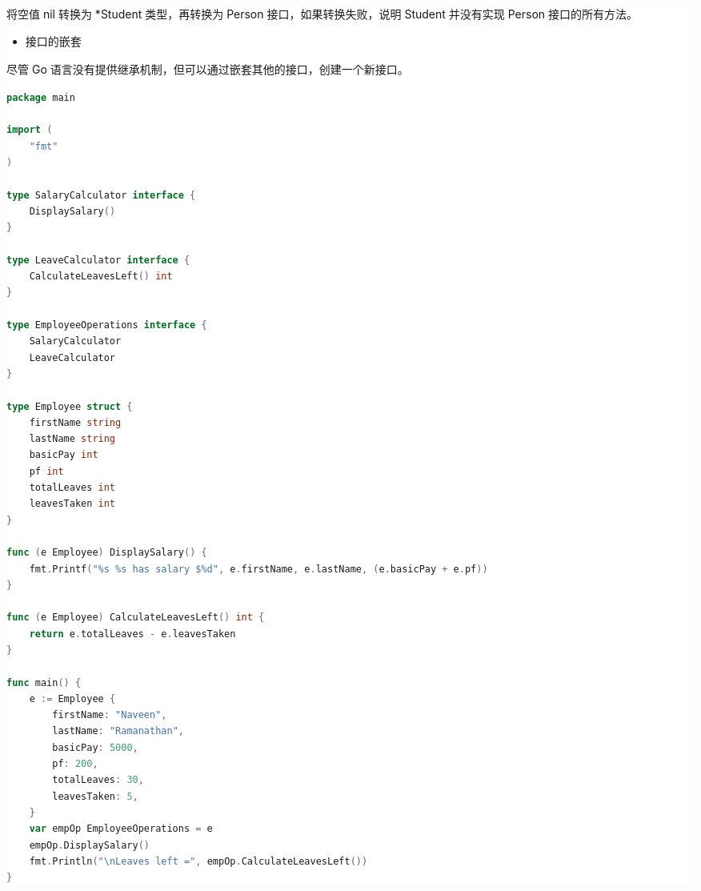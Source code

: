 将空值 nil 转换为 *Student 类型，再转换为 Person 接口，如果转换失败，说明 Student 并没有实现 Person 接口的所有方法。

- 接口的嵌套

尽管 Go 语言没有提供继承机制，但可以通过嵌套其他的接口，创建一个新接口。

```go
package main

import (  
    "fmt"
)

type SalaryCalculator interface {  
    DisplaySalary()
}

type LeaveCalculator interface {  
    CalculateLeavesLeft() int
}

type EmployeeOperations interface {  
    SalaryCalculator
    LeaveCalculator
}

type Employee struct {  
    firstName string
    lastName string
    basicPay int
    pf int
    totalLeaves int
    leavesTaken int
}

func (e Employee) DisplaySalary() {  
    fmt.Printf("%s %s has salary $%d", e.firstName, e.lastName, (e.basicPay + e.pf))
}

func (e Employee) CalculateLeavesLeft() int {  
    return e.totalLeaves - e.leavesTaken
}

func main() {  
    e := Employee {
        firstName: "Naveen",
        lastName: "Ramanathan",
        basicPay: 5000,
        pf: 200,
        totalLeaves: 30,
        leavesTaken: 5,
    }
    var empOp EmployeeOperations = e
    empOp.DisplaySalary()
    fmt.Println("\nLeaves left =", empOp.CalculateLeavesLeft())
}
```
